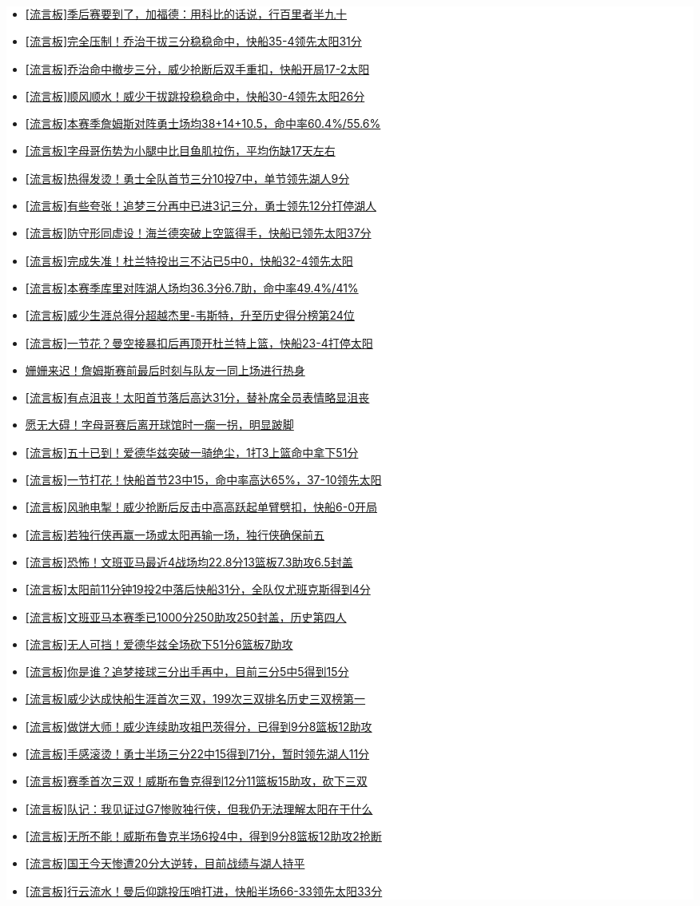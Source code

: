 + [[流言板]季后赛要到了，加福德：用科比的话说，行百里者半九十](https://bbs.hupu.com/625685071.html)

+ [[流言板]完全压制！乔治干拔三分稳稳命中，快船35-4领先太阳31分](https://bbs.hupu.com/625687123.html)

+ [[流言板]乔治命中撤步三分，威少抢断后双手重扣，快船开局17-2太阳](https://bbs.hupu.com/625686096.html)

+ [[流言板]顺风顺水！威少干拔跳投稳稳命中，快船30-4领先太阳26分](https://bbs.hupu.com/625686910.html)

+ [[流言板]本赛季詹姆斯对阵勇士场均38+14+10.5，命中率60.4%/55.6%](https://bbs.hupu.com/625685542.html)

+ [[流言板]字母哥伤势为小腿中比目鱼肌拉伤，平均伤缺17天左右](https://bbs.hupu.com/625685728.html)

+ [[流言板]热得发烫！勇士全队首节三分10投7中，单节领先湖人9分](https://bbs.hupu.com/625686941.html)

+ [[流言板]有些夸张！追梦三分再中已进3记三分，勇士领先12分打停湖人](https://bbs.hupu.com/625687837.html)

+ [[流言板]防守形同虚设！海兰德突破上空篮得手，快船已领先太阳37分](https://bbs.hupu.com/625687977.html)

+ [[流言板]完成失准！杜兰特投出三不沾已5中0，快船32-4领先太阳](https://bbs.hupu.com/625687037.html)

+ [[流言板]本赛季库里对阵湖人场均36.3分6.7助，命中率49.4%/41%](https://bbs.hupu.com/625685526.html)

+ [[流言板]威少生涯总得分超越杰里-韦斯特，升至历史得分榜第24位](https://bbs.hupu.com/625686307.html)

+ [[流言板]一节花？曼空接暴扣后再顶开杜兰特上篮，快船23-4打停太阳](https://bbs.hupu.com/625686402.html)

+ [姗姗来迟！詹姆斯赛前最后时刻与队友一同上场进行热身](https://bbs.hupu.com/625685533.html)

+ [[流言板]有点沮丧！太阳首节落后高达31分，替补席全员表情略显沮丧](https://bbs.hupu.com/625687429.html)

+ [愿无大碍！字母哥赛后离开球馆时一瘸一拐，明显跛脚](https://bbs.hupu.com/625685438.html)

+ [[流言板]五十已到！爱德华兹突破一骑绝尘，1打3上篮命中拿下51分](https://bbs.hupu.com/625686175.html)

+ [[流言板]一节打花！快船首节23中15，命中率高达65%，37-10领先太阳](https://bbs.hupu.com/625687544.html)

+ [[流言板]风驰电掣！威少抢断后反击中高高跃起单臂劈扣，快船6-0开局](https://bbs.hupu.com/625685983.html)

+ [[流言板]若独行侠再赢一场或太阳再输一场，独行侠确保前五](https://bbs.hupu.com/625684992.html)

+ [[流言板]恐怖！文班亚马最近4战场均22.8分13篮板7.3助攻6.5封盖](https://bbs.hupu.com/625686036.html)

+ [[流言板]太阳前11分钟19投2中落后快船31分，全队仅尤班克斯得到4分](https://bbs.hupu.com/625687258.html)

+ [[流言板]文班亚马本赛季已1000分250助攻250封盖，历史第四人](https://bbs.hupu.com/625684947.html)

+ [[流言板]无人可挡！爱德华兹全场砍下51分6篮板7助攻](https://bbs.hupu.com/625686549.html)

+ [[流言板]你是谁？追梦接球三分出手再中，目前三分5中5得到15分](https://bbs.hupu.com/625688633.html)

+ [[流言板]威少达成快船生涯首次三双，199次三双排名历史三双榜第一](https://bbs.hupu.com/625689639.html)

+ [[流言板]做饼大师！威少连续助攻祖巴茨得分，已得到9分8篮板12助攻](https://bbs.hupu.com/625688588.html)

+ [[流言板]手感滚烫！勇士半场三分22中15得到71分，暂时领先湖人11分](https://bbs.hupu.com/625688758.html)

+ [[流言板]赛季首次三双！威斯布鲁克得到12分11篮板15助攻，砍下三双](https://bbs.hupu.com/625689645.html)

+ [[流言板]队记：我见证过G7惨败独行侠，但我仍无法理解太阳在干什么](https://bbs.hupu.com/625688497.html)

+ [[流言板]无所不能！威斯布鲁克半场6投4中，得到9分8篮板12助攻2抢断](https://bbs.hupu.com/625688893.html)

+ [[流言板]国王今天惨遭20分大逆转，目前战绩与湖人持平](https://bbs.hupu.com/625687993.html)

+ [[流言板]行云流水！曼后仰跳投压哨打进，快船半场66-33领先太阳33分](https://bbs.hupu.com/625688676.html)
